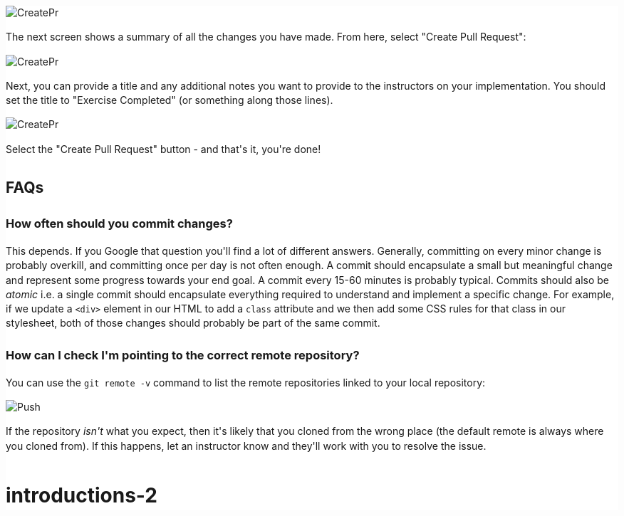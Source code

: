 ![CreatePr](images/create-pr.png)

The next screen shows a summary of all the changes you have made. From here, select "Create Pull Request":

![CreatePr](images/create-pr-step-2.png)

Next, you can provide a title and any additional notes you want to provide to the instructors on your implementation. You should set the title to "Exercise Completed" (or something along those lines). 

![CreatePr](images/create-pr-step-3.png)

Select the "Create Pull Request" button - and that's it, you're done!

## FAQs

### How often should you commit changes? 
This depends. If you Google that question you'll find a lot of different answers. Generally, committing on every minor change is probably overkill, and committing once per day is not often enough. A commit should encapsulate a small but meaningful change and represent some progress towards your end goal. A commit every 15-60 minutes is probably typical. Commits should also be *atomic* i.e. a single commit should encapsulate everything required to understand and implement a specific change. For example, if we update a `<div>` element in our HTML to add a `class` attribute and we then add some CSS rules for that class in our stylesheet, both of those changes should probably be part of the same commit.

### How can I check I'm pointing to the correct remote repository?
You can use the `git remote -v` command to list the remote repositories linked to your local repository:

![Push](images/git-remote.png)

If the repository *isn't* what you expect, then it's likely that you cloned from the wrong place (the default remote is always where you cloned from). If this happens, let an instructor know and they'll work with you to resolve the issue.
# introductions-2
